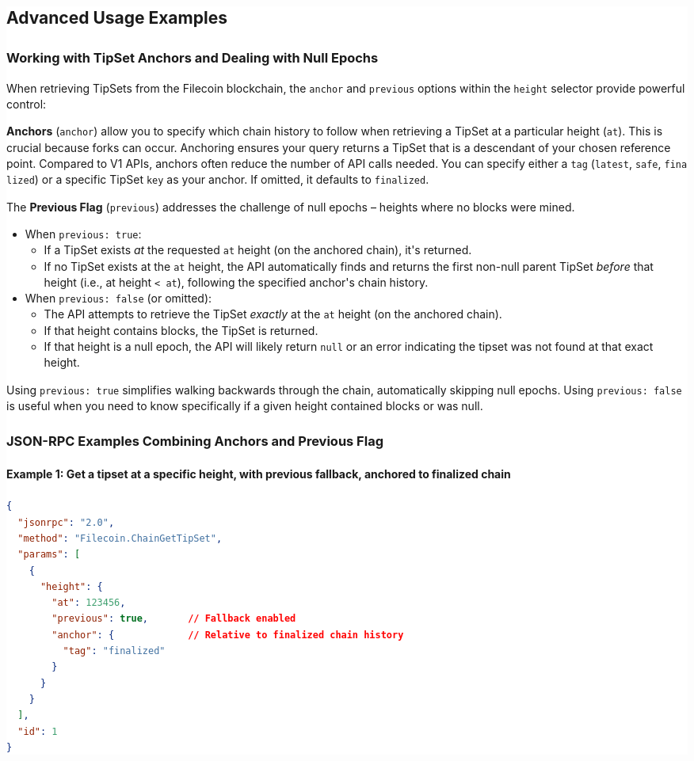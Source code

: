 ## Advanced Usage Examples

### Working with TipSet Anchors and Dealing with Null Epochs

When retrieving TipSets from the Filecoin blockchain, the `anchor` and `previous` options within the `height` selector provide powerful control:

**Anchors** (`anchor`) allow you to specify which chain history to follow when retrieving a TipSet at a particular height (`at`). This is crucial because forks can occur. Anchoring ensures your query returns a TipSet that is a descendant of your chosen reference point. Compared to V1 APIs, anchors often reduce the number of API calls needed. You can specify either a `tag` (`latest`, `safe`, `finalized`) or a specific TipSet `key` as your anchor. If omitted, it defaults to `finalized`.

The **Previous Flag** (`previous`) addresses the challenge of null epochs – heights where no blocks were mined.

- When `previous: true`:
    - If a TipSet exists *at* the requested `at` height (on the anchored chain), it's returned.
    - If no TipSet exists at the `at` height, the API automatically finds and returns the first non-null parent TipSet *before* that height (i.e., at height `< at`), following the specified anchor's chain history.
- When `previous: false` (or omitted):
    - The API attempts to retrieve the TipSet *exactly* at the `at` height (on the anchored chain).
    - If that height contains blocks, the TipSet is returned.
    - If that height is a null epoch, the API will likely return `null` or an error indicating the tipset was not found at that exact height.

Using `previous: true` simplifies walking backwards through the chain, automatically skipping null epochs. Using `previous: false` is useful when you need to know specifically if a given height contained blocks or was null.

### JSON-RPC Examples Combining Anchors and Previous Flag

#### Example 1: Get a tipset at a specific height, with previous fallback, anchored to finalized chain

```json
{
  "jsonrpc": "2.0",
  "method": "Filecoin.ChainGetTipSet",
  "params": [
    {
      "height": {
        "at": 123456,
        "previous": true,       // Fallback enabled
        "anchor": {             // Relative to finalized chain history
          "tag": "finalized"
        }
      }
    }
  ],
  "id": 1
}
```
